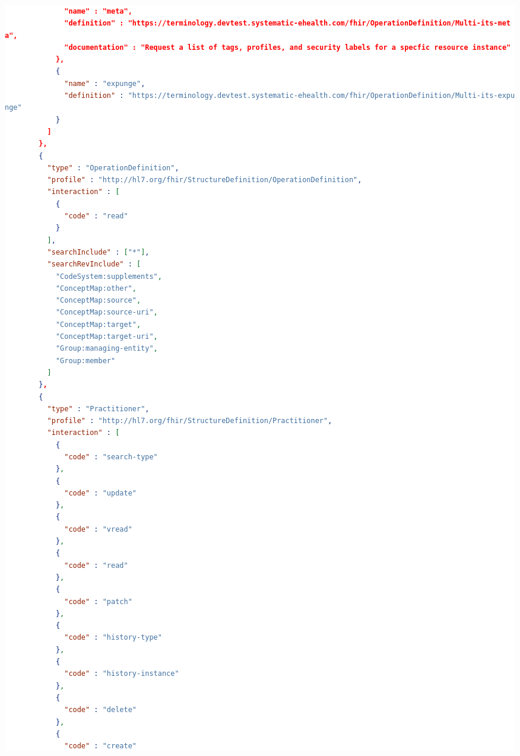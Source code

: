 ```json
              "name" : "meta",
              "definition" : "https://terminology.devtest.systematic-ehealth.com/fhir/OperationDefinition/Multi-its-meta",
              "documentation" : "Request a list of tags, profiles, and security labels for a specfic resource instance"
            },
            {
              "name" : "expunge",
              "definition" : "https://terminology.devtest.systematic-ehealth.com/fhir/OperationDefinition/Multi-its-expunge"
            }
          ]
        },
        {
          "type" : "OperationDefinition",
          "profile" : "http://hl7.org/fhir/StructureDefinition/OperationDefinition",
          "interaction" : [
            {
              "code" : "read"
            }
          ],
          "searchInclude" : ["*"],
          "searchRevInclude" : [
            "CodeSystem:supplements",
            "ConceptMap:other",
            "ConceptMap:source",
            "ConceptMap:source-uri",
            "ConceptMap:target",
            "ConceptMap:target-uri",
            "Group:managing-entity",
            "Group:member"
          ]
        },
        {
          "type" : "Practitioner",
          "profile" : "http://hl7.org/fhir/StructureDefinition/Practitioner",
          "interaction" : [
            {
              "code" : "search-type"
            },
            {
              "code" : "update"
            },
            {
              "code" : "vread"
            },
            {
              "code" : "read"
            },
            {
              "code" : "patch"
            },
            {
              "code" : "history-type"
            },
            {
              "code" : "history-instance"
            },
            {
              "code" : "delete"
            },
            {
              "code" : "create"
```